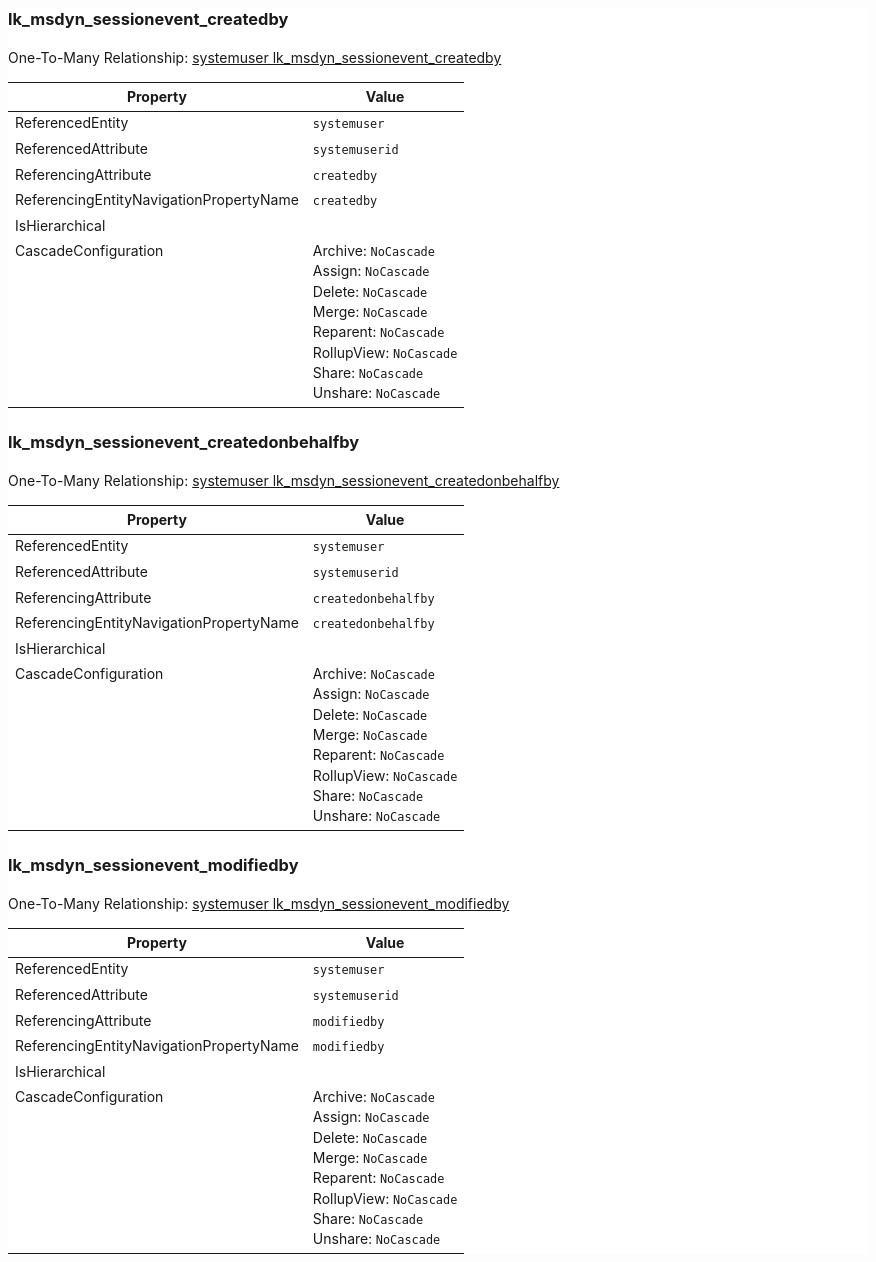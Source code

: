 ### <a name="BKMK_lk_msdyn_sessionevent_createdby"></a> lk_msdyn_sessionevent_createdby

One-To-Many Relationship: [systemuser lk_msdyn_sessionevent_createdby](systemuser.md#BKMK_lk_msdyn_sessionevent_createdby)

|Property|Value|
|---|---|
|ReferencedEntity|`systemuser`|
|ReferencedAttribute|`systemuserid`|
|ReferencingAttribute|`createdby`|
|ReferencingEntityNavigationPropertyName|`createdby`|
|IsHierarchical||
|CascadeConfiguration|Archive: `NoCascade`<br />Assign: `NoCascade`<br />Delete: `NoCascade`<br />Merge: `NoCascade`<br />Reparent: `NoCascade`<br />RollupView: `NoCascade`<br />Share: `NoCascade`<br />Unshare: `NoCascade`|

### <a name="BKMK_lk_msdyn_sessionevent_createdonbehalfby"></a> lk_msdyn_sessionevent_createdonbehalfby

One-To-Many Relationship: [systemuser lk_msdyn_sessionevent_createdonbehalfby](systemuser.md#BKMK_lk_msdyn_sessionevent_createdonbehalfby)

|Property|Value|
|---|---|
|ReferencedEntity|`systemuser`|
|ReferencedAttribute|`systemuserid`|
|ReferencingAttribute|`createdonbehalfby`|
|ReferencingEntityNavigationPropertyName|`createdonbehalfby`|
|IsHierarchical||
|CascadeConfiguration|Archive: `NoCascade`<br />Assign: `NoCascade`<br />Delete: `NoCascade`<br />Merge: `NoCascade`<br />Reparent: `NoCascade`<br />RollupView: `NoCascade`<br />Share: `NoCascade`<br />Unshare: `NoCascade`|

### <a name="BKMK_lk_msdyn_sessionevent_modifiedby"></a> lk_msdyn_sessionevent_modifiedby

One-To-Many Relationship: [systemuser lk_msdyn_sessionevent_modifiedby](systemuser.md#BKMK_lk_msdyn_sessionevent_modifiedby)

|Property|Value|
|---|---|
|ReferencedEntity|`systemuser`|
|ReferencedAttribute|`systemuserid`|
|ReferencingAttribute|`modifiedby`|
|ReferencingEntityNavigationPropertyName|`modifiedby`|
|IsHierarchical||
|CascadeConfiguration|Archive: `NoCascade`<br />Assign: `NoCascade`<br />Delete: `NoCascade`<br />Merge: `NoCascade`<br />Reparent: `NoCascade`<br />RollupView: `NoCascade`<br />Share: `NoCascade`<br />Unshare: `NoCascade`|
